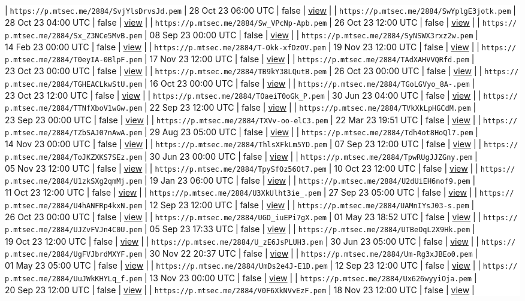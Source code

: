 | `https://p.mtsec.me/2884/SvjYlsDrvsJd.pem` | 28&#160;Oct&#160;23&#160;06:00&#160;UTC | false | [view](REPOS/5a08b4f9bffb0cb1e6d139293b9a998c2a2f170a/README.md) |
| `https://p.mtsec.me/2884/SwYplgE3jotk.pem` | 28&#160;Oct&#160;23&#160;04:00&#160;UTC | false | [view](REPOS/6021cf59784c8db2820cbb2fdc679bde5b7dcb5d/README.md) |
| `https://p.mtsec.me/2884/Sw_VPcNp-Apb.pem` | 26&#160;Oct&#160;23&#160;12:00&#160;UTC | false | [view](REPOS/31628a3c7c0fb8338176278f1ededc8460fdd934/README.md) |
| `https://p.mtsec.me/2884/Sx_Z3NCe5MvB.pem` | 08&#160;Sep&#160;23&#160;00:00&#160;UTC | false | [view](REPOS/2434cdac8ec05e92061fa8451c19f29aa03030a2/README.md) |
| `https://p.mtsec.me/2884/SyNSWX3rxz2w.pem` | 14&#160;Feb&#160;23&#160;00:00&#160;UTC | false | [view](REPOS/4cd360191c102206ff3c022cd75a389c0a8b9c72/README.md) |
| `https://p.mtsec.me/2884/T-Okk-xfDzOV.pem` | 19&#160;Nov&#160;23&#160;12:00&#160;UTC | false | [view](REPOS/041a3761bb3007e9189addcacabf862800e16729/README.md) |
| `https://p.mtsec.me/2884/T0eyIA-0BlpF.pem` | 17&#160;Nov&#160;23&#160;12:00&#160;UTC | false | [view](REPOS/b56fa1a7a80d744f5eb7dd65fb101a01fd3b1b52/README.md) |
| `https://p.mtsec.me/2884/TAdXAHVVQRfd.pem` | 23&#160;Oct&#160;23&#160;00:00&#160;UTC | false | [view](REPOS/d9521f04d3e727ccf826ad9cdbccb725408a0e3a/README.md) |
| `https://p.mtsec.me/2884/TB9kY38LQutB.pem` | 26&#160;Oct&#160;23&#160;00:00&#160;UTC | false | [view](REPOS/76ef0a563e7dbb21e17fb65aba6326f8358b90b4/README.md) |
| `https://p.mtsec.me/2884/TGHEACLkwStU.pem` | 16&#160;Oct&#160;23&#160;00:00&#160;UTC | false | [view](REPOS/4947613a6ae70b9ca0f9c3811fba543d94db3278/README.md) |
| `https://p.mtsec.me/2884/TGoLGVyo_8A-.pem` | 23&#160;Oct&#160;23&#160;12:00&#160;UTC | false | [view](REPOS/23166a1622860e4b424eb5e9ffb340b76895d8e8/README.md) |
| `https://p.mtsec.me/2884/TOaeiT0oGk_P.pem` | 30&#160;Jun&#160;23&#160;04:00&#160;UTC | false | [view](REPOS/966c16de4d9834e34384d485b42d036616d1d514/README.md) |
| `https://p.mtsec.me/2884/TTNfXboV1wGw.pem` | 22&#160;Sep&#160;23&#160;12:00&#160;UTC | false | [view](REPOS/0cd5c15728377732ccb4733949177c510ba4891b/README.md) |
| `https://p.mtsec.me/2884/TVkXkLpHGCdM.pem` | 23&#160;Sep&#160;23&#160;00:00&#160;UTC | false | [view](REPOS/696077412b6e89e5f2970cf2c08656291be036f8/README.md) |
| `https://p.mtsec.me/2884/TXVv-oo-elC3.pem` | 22&#160;Mar&#160;23&#160;19:51&#160;UTC | false | [view](REPOS/d9b06b07e2700de7e6d4753f987e11a06bb04e59/README.md) |
| `https://p.mtsec.me/2884/TZbSAJ07nAwA.pem` | 29&#160;Aug&#160;23&#160;05:00&#160;UTC | false | [view](REPOS/d90333810d3fe0bf387efdc16d97a50032e0e46e/README.md) |
| `https://p.mtsec.me/2884/Tdh4ot8HoQl7.pem` | 14&#160;Nov&#160;23&#160;00:00&#160;UTC | false | [view](REPOS/03cdde89a9d73f409a2daf0062f4adcba4d5e0ba/README.md) |
| `https://p.mtsec.me/2884/ThlsXFkLm5YD.pem` | 07&#160;Sep&#160;23&#160;12:00&#160;UTC | false | [view](REPOS/1fabd3aa503ecf8e3270468db843955a328dd95d/README.md) |
| `https://p.mtsec.me/2884/ToJKZXKS7SEz.pem` | 30&#160;Jun&#160;23&#160;00:00&#160;UTC | false | [view](REPOS/3766ec9d7c2388e51b4a49a50af205822c9f0d44/README.md) |
| `https://p.mtsec.me/2884/TpwRUgJJZGny.pem` | 05&#160;Nov&#160;23&#160;12:00&#160;UTC | false | [view](REPOS/49f3adf62b6a8547a33d7e2637c7663f8f88eecc/README.md) |
| `https://p.mtsec.me/2884/TpySfOz56Ot7.pem` | 10&#160;Oct&#160;23&#160;12:00&#160;UTC | false | [view](REPOS/84430ceaa8847a2f1905a6976e9226a6197f96bc/README.md) |
| `https://p.mtsec.me/2884/U1zkSXg2qmMj.pem` | 19&#160;Jan&#160;23&#160;06:00&#160;UTC | false | [view](REPOS/b154d226db0a05bce89da05dedc886a51fa9abf7/README.md) |
| `https://p.mtsec.me/2884/U2dUiEH6nof9.pem` | 11&#160;Oct&#160;23&#160;12:00&#160;UTC | false | [view](REPOS/d74eb2503c5f1a4f1dfade622a66bc925fc42aef/README.md) |
| `https://p.mtsec.me/2884/U3XkUlht3ie_.pem` | 27&#160;Sep&#160;23&#160;05:00&#160;UTC | false | [view](REPOS/e4a560fb0922572c97e20e76727deac1148b8b8f/README.md) |
| `https://p.mtsec.me/2884/U4hANFRp4kxN.pem` | 12&#160;Sep&#160;23&#160;12:00&#160;UTC | false | [view](REPOS/29a15b68db70fd23f642a9cdc15abec5cb2f9379/README.md) |
| `https://p.mtsec.me/2884/UAMnIYsJ03-s.pem` | 26&#160;Oct&#160;23&#160;00:00&#160;UTC | false | [view](REPOS/a9b3209789a364fe168b3bda5cd4033f96a3cbbd/README.md) |
| `https://p.mtsec.me/2884/UGD_iuEPi7gX.pem` | 01&#160;May&#160;23&#160;18:52&#160;UTC | false | [view](REPOS/e28500a0313827f2ab96c2592844a448330b2081/README.md) |
| `https://p.mtsec.me/2884/UJZvFVJn4C0U.pem` | 05&#160;Sep&#160;23&#160;17:33&#160;UTC | false | [view](REPOS/d28e67d79c906d7db9d9b7a08d6567f578b6c97f/README.md) |
| `https://p.mtsec.me/2884/UTBeOqL2X9Hk.pem` | 19&#160;Oct&#160;23&#160;12:00&#160;UTC | false | [view](REPOS/7b677062993cc4a8efb25380e84e13336c3902b8/README.md) |
| `https://p.mtsec.me/2884/U_zE6JsPLUH3.pem` | 30&#160;Jun&#160;23&#160;05:00&#160;UTC | false | [view](REPOS/19d23040699c39fa43721de24bbbff12f6389d7b/README.md) |
| `https://p.mtsec.me/2884/UgFVJbrdMXYF.pem` | 30&#160;Nov&#160;22&#160;20:37&#160;UTC | false | [view](REPOS/8049a2ac07642ac767b0210c31010ea47132d56c/README.md) |
| `https://p.mtsec.me/2884/Um-Rg3xJBEo0.pem` | 01&#160;May&#160;23&#160;05:00&#160;UTC | false | [view](REPOS/8b11d8648a390f44f8973b3dbc4a50e9950e1d92/README.md) |
| `https://p.mtsec.me/2884/UmDs2e4J-E1D.pem` | 12&#160;Sep&#160;23&#160;12:00&#160;UTC | false | [view](REPOS/ebd2f062448269f8a7f54c889f0ddb00240e24d8/README.md) |
| `https://p.mtsec.me/2884/UuJWkKHYLq_f.pem` | 13&#160;Nov&#160;23&#160;00:00&#160;UTC | false | [view](REPOS/0afdf4e74e6e121854e5505e9d8b856cf91bfc3c/README.md) |
| `https://p.mtsec.me/2884/Ux626wyyiOja.pem` | 20&#160;Sep&#160;23&#160;12:00&#160;UTC | false | [view](REPOS/374e52929220d6c7a29fa729cec59e4d31f253f2/README.md) |
| `https://p.mtsec.me/2884/V0F6XkNVvEzF.pem` | 18&#160;Nov&#160;23&#160;12:00&#160;UTC | false | [view](REPOS/834a7605bca6980d0e37e76d98c9d37eab17b2b5/README.md) |